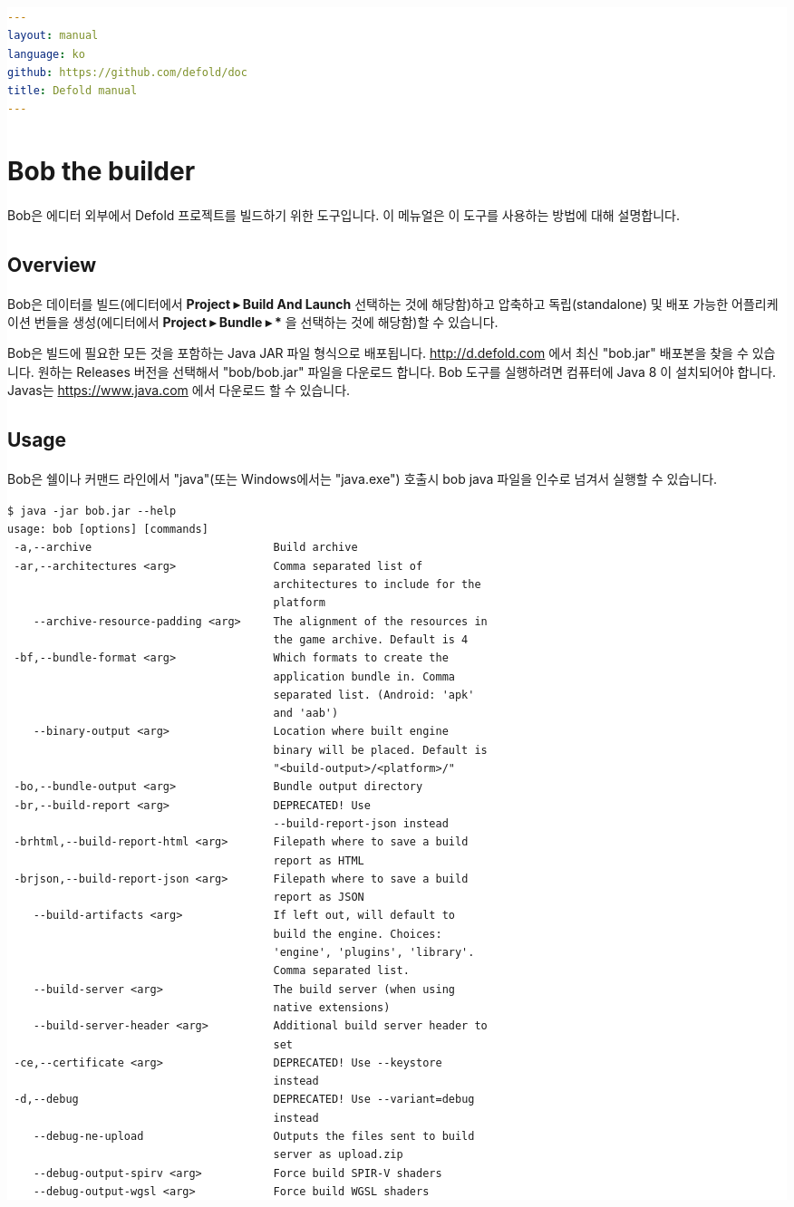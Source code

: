```yaml
---
layout: manual
language: ko
github: https://github.com/defold/doc
title: Defold manual
---
```


# Bob the builder
Bob은 에디터 외부에서 Defold 프로젝트를 빌드하기 위한 도구입니다. 이 메뉴얼은 이 도구를 사용하는 방법에 대해 설명합니다.

## Overview
Bob은 데이터를 빌드(에디터에서  **Project ▸ Build And Launch** 선택하는 것에 해당함)하고 압축하고 독립(standalone) 및 배포 가능한 어플리케이션 번들을 생성(에디터에서 **Project ▸ Bundle ▸ \*** 을 선택하는 것에 해당함)할 수 있습니다.

Bob은 빌드에 필요한 모든 것을 포함하는 Java JAR 파일 형식으로 배포됩니다. http://d.defold.com 에서 최신 "bob.jar" 배포본을 찾을 수 있습니다. 원하는 Releases 버전을 선택해서 "bob/bob.jar" 파일을 다운로드 합니다. Bob 도구를 실행하려면 컴퓨터에 Java 8 이 설치되어야 합니다. Javas는 https://www.java.com 에서 다운로드 할 수 있습니다.

## Usage
Bob은 쉘이나 커맨드 라인에서 "java"(또는 Windows에서는 "java.exe") 호출시 bob java 파일을 인수로 넘겨서 실행할 수 있습니다.

```
$ java -jar bob.jar --help
usage: bob [options] [commands]
 -a,--archive                            Build archive
 -ar,--architectures <arg>               Comma separated list of
                                         architectures to include for the
                                         platform
    --archive-resource-padding <arg>     The alignment of the resources in
                                         the game archive. Default is 4
 -bf,--bundle-format <arg>               Which formats to create the
                                         application bundle in. Comma
                                         separated list. (Android: 'apk'
                                         and 'aab')
    --binary-output <arg>                Location where built engine
                                         binary will be placed. Default is
                                         "<build-output>/<platform>/"
 -bo,--bundle-output <arg>               Bundle output directory
 -br,--build-report <arg>                DEPRECATED! Use
                                         --build-report-json instead
 -brhtml,--build-report-html <arg>       Filepath where to save a build
                                         report as HTML
 -brjson,--build-report-json <arg>       Filepath where to save a build
                                         report as JSON
    --build-artifacts <arg>              If left out, will default to
                                         build the engine. Choices:
                                         'engine', 'plugins', 'library'.
                                         Comma separated list.
    --build-server <arg>                 The build server (when using
                                         native extensions)
    --build-server-header <arg>          Additional build server header to
                                         set
 -ce,--certificate <arg>                 DEPRECATED! Use --keystore
                                         instead
 -d,--debug                              DEPRECATED! Use --variant=debug
                                         instead
    --debug-ne-upload                    Outputs the files sent to build
                                         server as upload.zip
    --debug-output-spirv <arg>           Force build SPIR-V shaders
    --debug-output-wgsl <arg>            Force build WGSL shaders
```